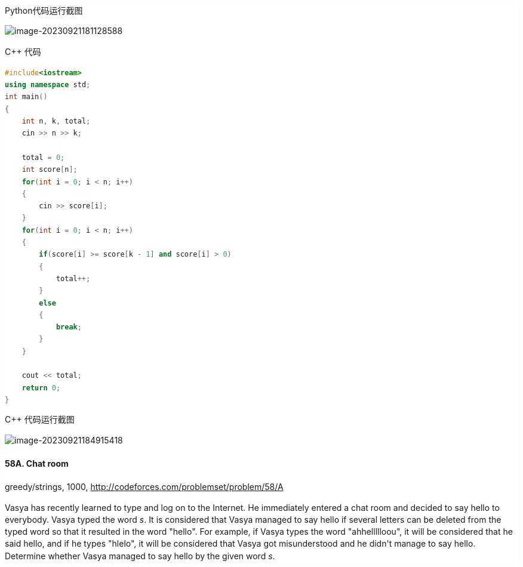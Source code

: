 

Python代码运行截图 

![image-20230921181128588](https://raw.githubusercontent.com/xjsongphy/repository_for_typora/main/img/202309211811737.png)



C++ 代码

```c++
#include<iostream>
using namespace std;
int main()
{
    int n, k, total;
    cin >> n >> k;

    total = 0;
    int score[n];
    for(int i = 0; i < n; i++)
    {
        cin >> score[i];
    }
    for(int i = 0; i < n; i++)
    {
        if(score[i] >= score[k - 1] and score[i] > 0)
        {
            total++;
        }
        else
        {
            break;
        }
    }

    cout << total;
    return 0;
}
```



C++ 代码运行截图

![image-20230921184915418](https://raw.githubusercontent.com/xjsongphy/repository_for_typora/main/img/202309211849560.png)





#### 58A. Chat room

greedy/strings, 1000, http://codeforces.com/problemset/problem/58/A

Vasya has recently learned to type and log on to the Internet. He immediately entered a chat room and decided to say hello to everybody. Vasya typed the word *s*. It is considered that Vasya managed to say hello if several letters can be deleted from the typed word so that it resulted in the word "hello". For example, if Vasya types the word "ahhellllloou", it will be considered that he said hello, and if he types "hlelo", it will be considered that Vasya got misunderstood and he didn't manage to say hello. Determine whether Vasya managed to say hello by the given word *s*.

